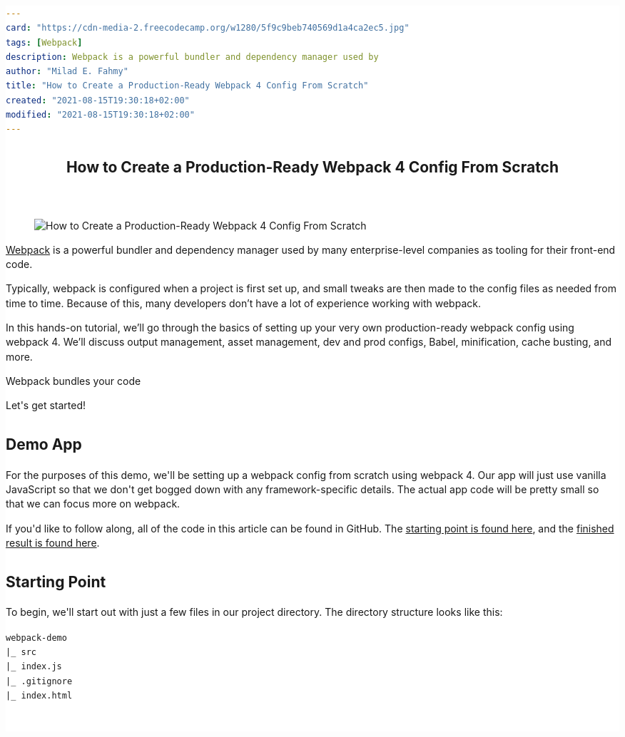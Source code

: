 ```yaml
---
card: "https://cdn-media-2.freecodecamp.org/w1280/5f9c9beb740569d1a4ca2ec5.jpg"
tags: [Webpack]
description: Webpack is a powerful bundler and dependency manager used by
author: "Milad E. Fahmy"
title: "How to Create a Production-Ready Webpack 4 Config From Scratch"
created: "2021-08-15T19:30:18+02:00"
modified: "2021-08-15T19:30:18+02:00"
---
```

<div class="site-wrapper">
<main id="site-main" class="site-main outer">
<div class="inner">
<article class="post-full post tag-webpack tag-javascript tag-developer-tools tag-dependency-management tag-bundler tag-software-engineering tag-programming ">
<header class="post-full-header">
<h1 class="post-full-title">How to Create a Production-Ready Webpack 4 Config From Scratch</h1>
</header>
<figure class="post-full-image">
<picture>
<source media="(max-width: 700px)" sizes="1px" srcset="data:image/gif;base64,R0lGODlhAQABAIAAAAAAAP///yH5BAEAAAAALAAAAAABAAEAAAIBRAA7 1w">
<source media="(min-width: 701px)" sizes="(max-width: 800px) 400px,
(max-width: 1170px) 700px,
1400px" srcset="https://cdn-media-2.freecodecamp.org/w1280/5f9c9beb740569d1a4ca2ec5.jpg 300w,
https://cdn-media-2.freecodecamp.org/w1280/5f9c9beb740569d1a4ca2ec5.jpg 600w,
https://cdn-media-2.freecodecamp.org/w1280/5f9c9beb740569d1a4ca2ec5.jpg 1000w,
https://cdn-media-2.freecodecamp.org/w1280/5f9c9beb740569d1a4ca2ec5.jpg 2000w">
<img onerror="this.style.display='none'" src="https://cdn-media-2.freecodecamp.org/w1280/5f9c9beb740569d1a4ca2ec5.jpg" alt="How to Create a Production-Ready Webpack 4 Config From Scratch">
</picture>
</figure>
<section class="post-full-content">
<div class="post-content">
<p><a href="https://webpack.js.org/">Webpack</a> is a powerful bundler and dependency manager used by many enterprise-level companies as tooling for their front-end code.</p>
<p>Typically, webpack is configured when a project is first set up, and small tweaks are then made to the config files as needed from time to time. Because of this, many developers don’t have a lot of experience working with webpack.</p>
<p>In this hands-on tutorial, we’ll go through the basics of setting up your very own production-ready webpack config using webpack 4. We’ll discuss output management, asset management, dev and prod configs, Babel, minification, cache busting, and more.</p>
<figcaption>Webpack bundles your code</figcaption>
</figure>
<p>Let's get started!</p>
<h2 id="demo-app">Demo App</h2>
<p>For the purposes of this demo, we'll be setting up a webpack config from scratch using webpack 4. Our app will just use vanilla JavaScript so that we don't get bogged down with any framework-specific details. The actual app code will be pretty small so that we can focus more on webpack.</p>
<p>If you'd like to follow along, all of the code in this article can be found in GitHub. The <a href="https://github.com/thawkin3/webpack-training-1/tree/demo/start">starting point is found here</a>, and the <a href="https://github.com/thawkin3/webpack-training-1">finished result is found here</a>.</p>
<h2 id="starting-point">Starting Point</h2>
<p>To begin, we'll start out with just a few files in our project directory. The directory structure looks like this:</p><pre><code>webpack-demo
|_ src
|_ index.js
|_ .gitignore
|_ index.html